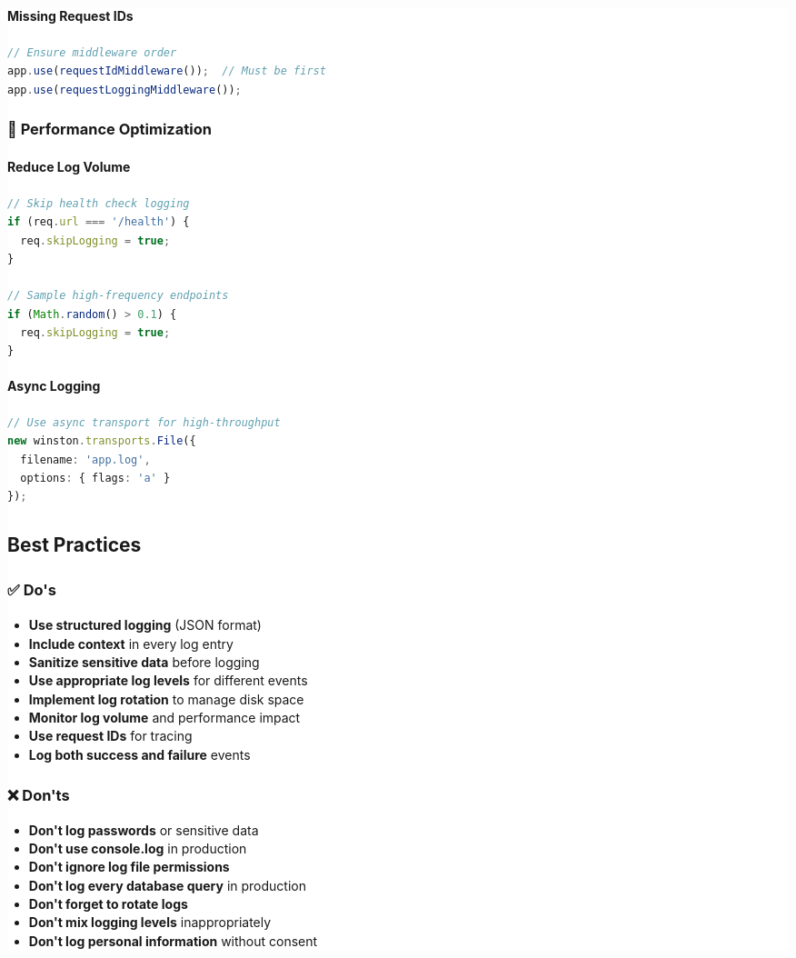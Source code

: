 #### **Missing Request IDs**
```typescript
// Ensure middleware order
app.use(requestIdMiddleware());  // Must be first
app.use(requestLoggingMiddleware());
```

### 🔧 **Performance Optimization**

#### **Reduce Log Volume**
```typescript
// Skip health check logging
if (req.url === '/health') {
  req.skipLogging = true;
}

// Sample high-frequency endpoints
if (Math.random() > 0.1) {
  req.skipLogging = true;
}
```

#### **Async Logging**
```typescript
// Use async transport for high-throughput
new winston.transports.File({
  filename: 'app.log',
  options: { flags: 'a' }
});
```

## Best Practices

### ✅ **Do's**
- **Use structured logging** (JSON format)
- **Include context** in every log entry
- **Sanitize sensitive data** before logging
- **Use appropriate log levels** for different events
- **Implement log rotation** to manage disk space
- **Monitor log volume** and performance impact
- **Use request IDs** for tracing
- **Log both success and failure** events

### ❌ **Don'ts**
- **Don't log passwords** or sensitive data
- **Don't use console.log** in production
- **Don't ignore log file permissions**
- **Don't log every database query** in production
- **Don't forget to rotate logs**
- **Don't mix logging levels** inappropriately
- **Don't log personal information** without consent
